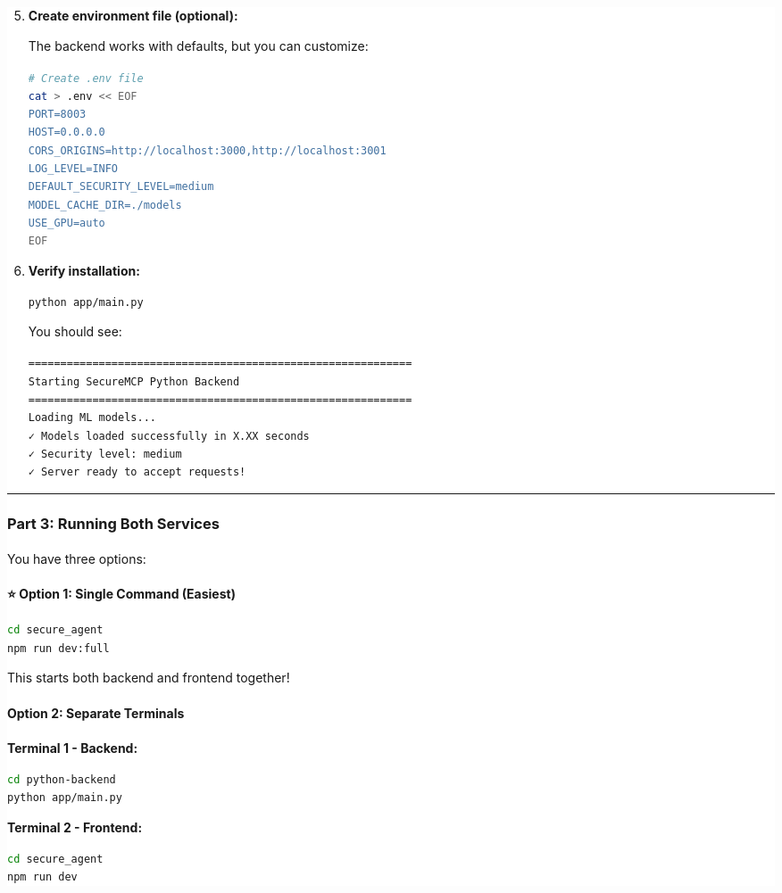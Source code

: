 5. **Create environment file (optional):**
   
   The backend works with defaults, but you can customize:
   ```bash
   # Create .env file
   cat > .env << EOF
   PORT=8003
   HOST=0.0.0.0
   CORS_ORIGINS=http://localhost:3000,http://localhost:3001
   LOG_LEVEL=INFO
   DEFAULT_SECURITY_LEVEL=medium
   MODEL_CACHE_DIR=./models
   USE_GPU=auto
   EOF
   ```

6. **Verify installation:**
   ```bash
   python app/main.py
   ```
   
   You should see:
   ```
   ============================================================
   Starting SecureMCP Python Backend
   ============================================================
   Loading ML models...
   ✓ Models loaded successfully in X.XX seconds
   ✓ Security level: medium
   ✓ Server ready to accept requests!
   ```

---

### Part 3: Running Both Services

You have three options:

#### ⭐ Option 1: Single Command (Easiest)

```bash
cd secure_agent
npm run dev:full
```

This starts both backend and frontend together!

#### Option 2: Separate Terminals

**Terminal 1 - Backend:**
```bash
cd python-backend
python app/main.py
```

**Terminal 2 - Frontend:**
```bash
cd secure_agent
npm run dev
```
